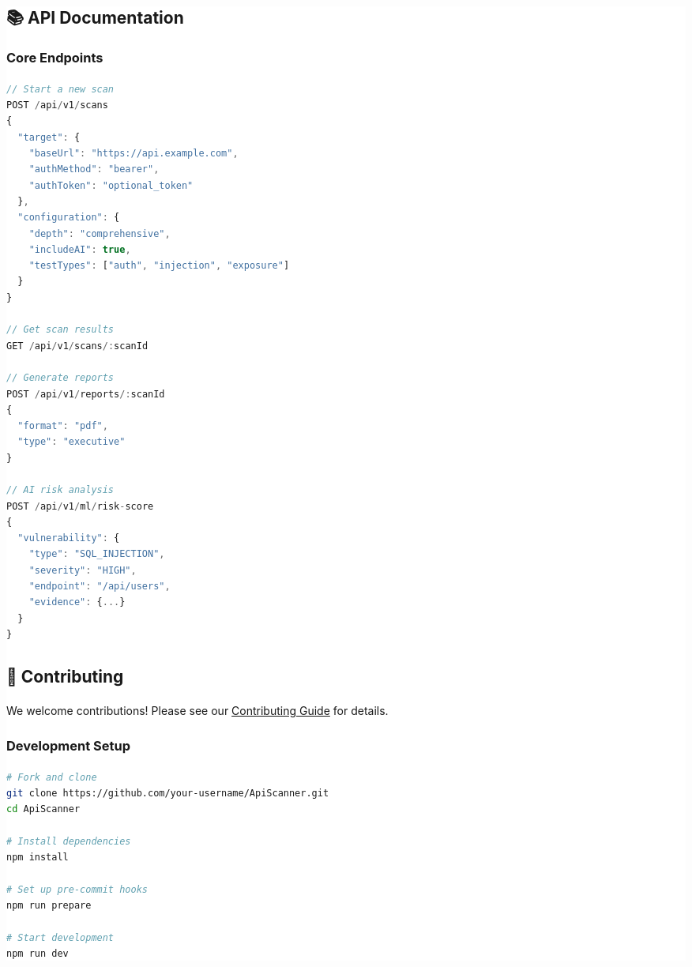 ## 📚 API Documentation

### Core Endpoints

```typescript
// Start a new scan
POST /api/v1/scans
{
  "target": {
    "baseUrl": "https://api.example.com",
    "authMethod": "bearer",
    "authToken": "optional_token"
  },
  "configuration": {
    "depth": "comprehensive",
    "includeAI": true,
    "testTypes": ["auth", "injection", "exposure"]
  }
}

// Get scan results
GET /api/v1/scans/:scanId

// Generate reports
POST /api/v1/reports/:scanId
{
  "format": "pdf",
  "type": "executive"
}

// AI risk analysis
POST /api/v1/ml/risk-score
{
  "vulnerability": {
    "type": "SQL_INJECTION",
    "severity": "HIGH",
    "endpoint": "/api/users",
    "evidence": {...}
  }
}
```

## 🤝 Contributing

We welcome contributions! Please see our [Contributing Guide](CONTRIBUTING.md) for details.

### Development Setup

```bash
# Fork and clone
git clone https://github.com/your-username/ApiScanner.git
cd ApiScanner

# Install dependencies
npm install

# Set up pre-commit hooks
npm run prepare

# Start development
npm run dev
```
